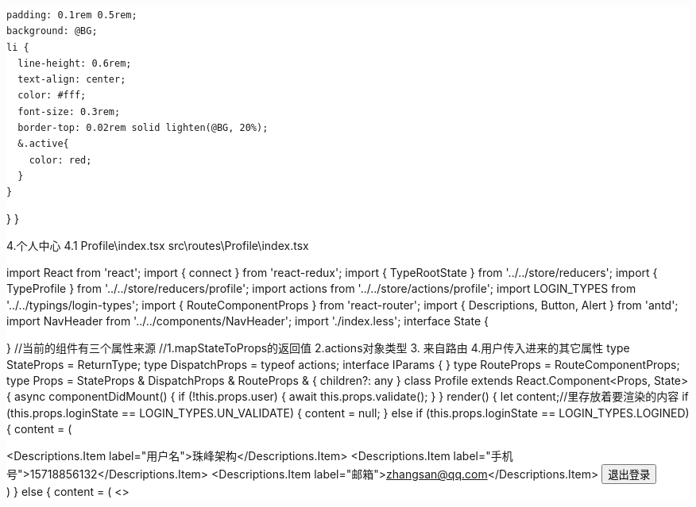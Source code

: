     padding: 0.1rem 0.5rem;
    background: @BG;
    li {
      line-height: 0.6rem;
      text-align: center;
      color: #fff;
      font-size: 0.3rem;
      border-top: 0.02rem solid lighten(@BG, 20%);
      &.active{
        color: red;
      }
    }
  }
}

4.个人中心
4.1 Profile\index.tsx
src\routes\Profile\index.tsx

import React from 'react';
import { connect } from 'react-redux';
import { TypeRootState } from '../../store/reducers';
import { TypeProfile } from '../../store/reducers/profile';
import actions from '../../store/actions/profile';
import LOGIN_TYPES from '../../typings/login-types';
import { RouteComponentProps } from 'react-router';
import { Descriptions, Button, Alert } from 'antd';
import NavHeader from '../../components/NavHeader';
import './index.less';
interface State {

}
//当前的组件有三个属性来源 
//1.mapStateToProps的返回值 2.actions对象类型 3. 来自路由 4.用户传入进来的其它属性
type StateProps = ReturnType<typeof mapStateToProps>;
type DispatchProps = typeof actions;
interface IParams { }
type RouteProps = RouteComponentProps<IParams>;
type Props = StateProps & DispatchProps & RouteProps & {
    children?: any
}
class Profile extends React.Component<Props, State> {
    async componentDidMount() {
        if (!this.props.user) {
            await this.props.validate();
        }
    }
    render() {
        let content;//里存放着要渲染的内容 
        if (this.props.loginState == LOGIN_TYPES.UN_VALIDATE) {
            content = null;
        } else if (this.props.loginState == LOGIN_TYPES.LOGINED) {
            content = (
                <div className="user-info">
                    <Descriptions title="当前登录用户">
                        <Descriptions.Item label="用户名">珠峰架构</Descriptions.Item>
                        <Descriptions.Item label="手机号">15718856132</Descriptions.Item>
                        <Descriptions.Item label="邮箱">zhangsan@qq.com</Descriptions.Item>
                    </Descriptions>
                    <Button type="danger">退出登录</Button>
                </div>
            )
        } else {
            content = (
                <>